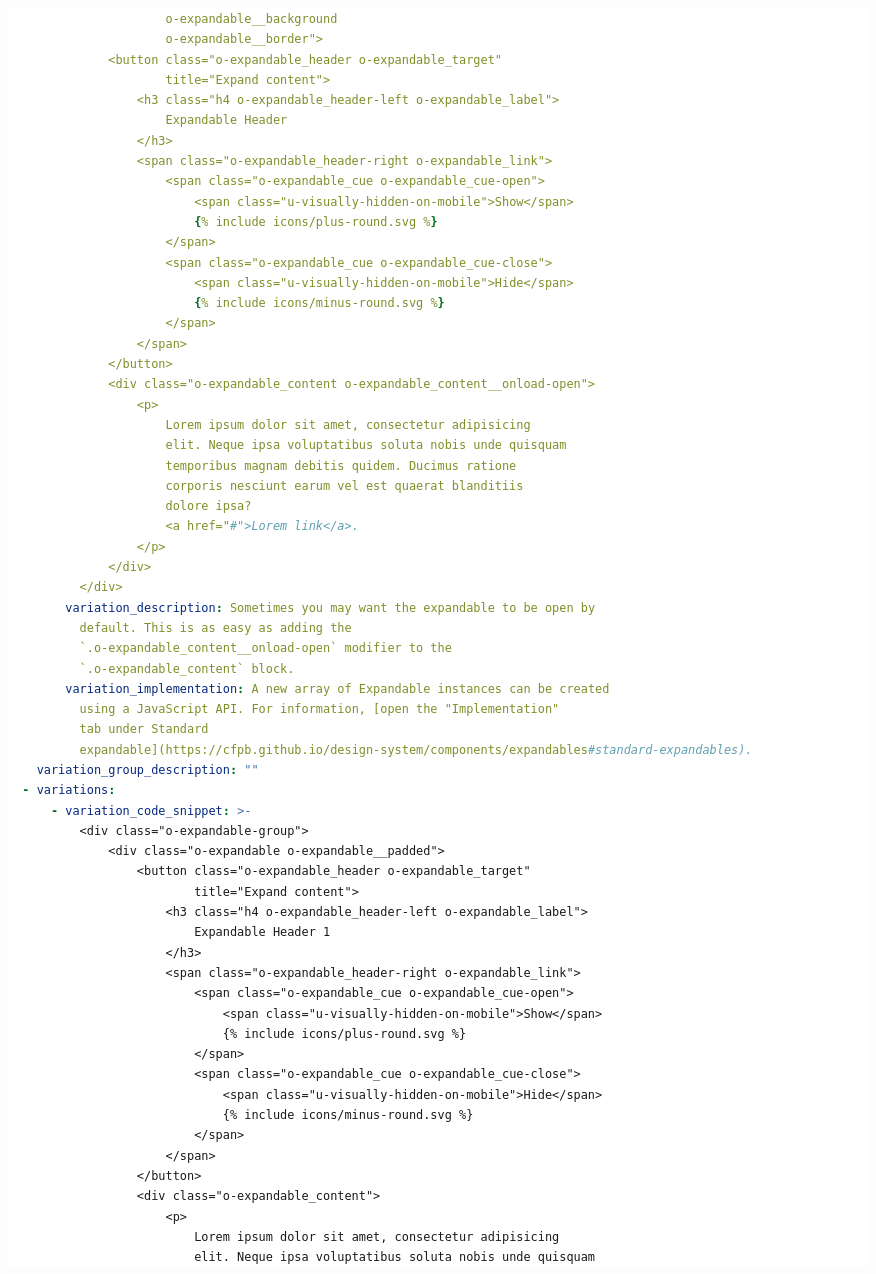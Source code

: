```yaml
                      o-expandable__background
                      o-expandable__border">
              <button class="o-expandable_header o-expandable_target"
                      title="Expand content">
                  <h3 class="h4 o-expandable_header-left o-expandable_label">
                      Expandable Header
                  </h3>
                  <span class="o-expandable_header-right o-expandable_link">
                      <span class="o-expandable_cue o-expandable_cue-open">
                          <span class="u-visually-hidden-on-mobile">Show</span>
                          {% include icons/plus-round.svg %}
                      </span>
                      <span class="o-expandable_cue o-expandable_cue-close">
                          <span class="u-visually-hidden-on-mobile">Hide</span>
                          {% include icons/minus-round.svg %}
                      </span>
                  </span>
              </button>
              <div class="o-expandable_content o-expandable_content__onload-open">
                  <p>
                      Lorem ipsum dolor sit amet, consectetur adipisicing
                      elit. Neque ipsa voluptatibus soluta nobis unde quisquam
                      temporibus magnam debitis quidem. Ducimus ratione
                      corporis nesciunt earum vel est quaerat blanditiis
                      dolore ipsa?
                      <a href="#">Lorem link</a>.
                  </p>
              </div>
          </div>
        variation_description: Sometimes you may want the expandable to be open by
          default. This is as easy as adding the
          `.o-expandable_content__onload-open` modifier to the
          `.o-expandable_content` block.
        variation_implementation: A new array of Expandable instances can be created
          using a JavaScript API. For information, [open the "Implementation"
          tab under Standard
          expandable](https://cfpb.github.io/design-system/components/expandables#standard-expandables).
    variation_group_description: ""
  - variations:
      - variation_code_snippet: >-
          <div class="o-expandable-group">
              <div class="o-expandable o-expandable__padded">
                  <button class="o-expandable_header o-expandable_target"
                          title="Expand content">
                      <h3 class="h4 o-expandable_header-left o-expandable_label">
                          Expandable Header 1
                      </h3>
                      <span class="o-expandable_header-right o-expandable_link">
                          <span class="o-expandable_cue o-expandable_cue-open">
                              <span class="u-visually-hidden-on-mobile">Show</span>
                              {% include icons/plus-round.svg %}
                          </span>
                          <span class="o-expandable_cue o-expandable_cue-close">
                              <span class="u-visually-hidden-on-mobile">Hide</span>
                              {% include icons/minus-round.svg %}
                          </span>
                      </span>
                  </button>
                  <div class="o-expandable_content">
                      <p>
                          Lorem ipsum dolor sit amet, consectetur adipisicing
                          elit. Neque ipsa voluptatibus soluta nobis unde quisquam
```